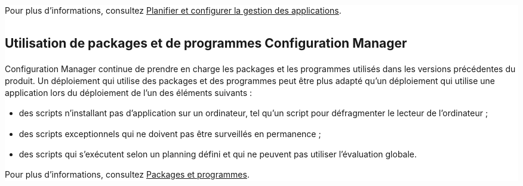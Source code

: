  Pour plus d’informations, consultez [Planifier et configurer la gestion des applications](../../apps/plan-design/plan-for-and-configure-application-management.md).  

## <a name="using-configuration-manager-packages-and-programs"></a>Utilisation de packages et de programmes Configuration Manager  
 Configuration Manager continue de prendre en charge les packages et les programmes utilisés dans les versions précédentes du produit. Un déploiement qui utilise des packages et des programmes peut être plus adapté qu’un déploiement qui utilise une application lors du déploiement de l’un des éléments suivants :  

-   des scripts n’installant pas d’application sur un ordinateur, tel qu’un script pour défragmenter le lecteur de l’ordinateur ;  

-   des scripts exceptionnels qui ne doivent pas être surveillés en permanence ;  

-   des scripts qui s’exécutent selon un planning défini et qui ne peuvent pas utiliser l’évaluation globale.  

 Pour plus d’informations, consultez [Packages et programmes](../../apps/deploy-use/packages-and-programs.md).  







